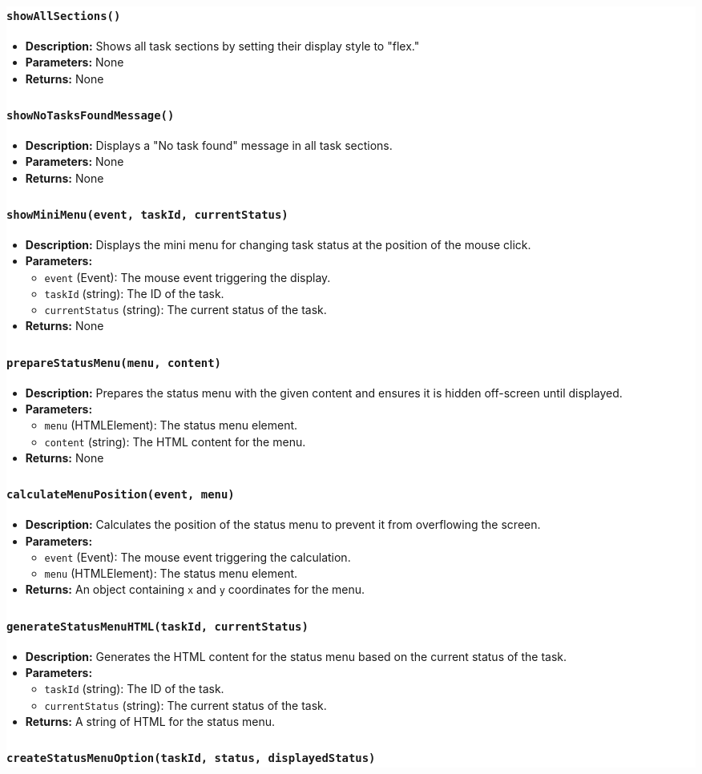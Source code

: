 ### `showAllSections()`

- **Description:** Shows all task sections by setting their display style to "flex."
- **Parameters:** None
- **Returns:** None

### `showNoTasksFoundMessage()`

- **Description:** Displays a "No task found" message in all task sections.
- **Parameters:** None
- **Returns:** None

### `showMiniMenu(event, taskId, currentStatus)`

- **Description:** Displays the mini menu for changing task status at the position of the mouse click.
- **Parameters:**
  - `event` (Event): The mouse event triggering the display.
  - `taskId` (string): The ID of the task.
  - `currentStatus` (string): The current status of the task.
- **Returns:** None

### `prepareStatusMenu(menu, content)`

- **Description:** Prepares the status menu with the given content and ensures it is hidden off-screen until displayed.
- **Parameters:**
  - `menu` (HTMLElement): The status menu element.
  - `content` (string): The HTML content for the menu.
- **Returns:** None

### `calculateMenuPosition(event, menu)`

- **Description:** Calculates the position of the status menu to prevent it from overflowing the screen.
- **Parameters:**
  - `event` (Event): The mouse event triggering the calculation.
  - `menu` (HTMLElement): The status menu element.
- **Returns:** An object containing `x` and `y` coordinates for the menu.

### `generateStatusMenuHTML(taskId, currentStatus)`

- **Description:** Generates the HTML content for the status menu based on the current status of the task.
- **Parameters:**
  - `taskId` (string): The ID of the task.
  - `currentStatus` (string): The current status of the task.
- **Returns:** A string of HTML for the status menu.

### `createStatusMenuOption(taskId, status, displayedStatus)`
